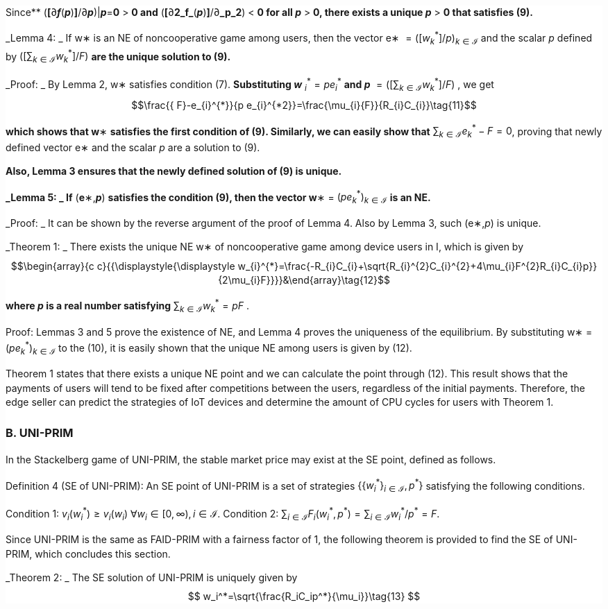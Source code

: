 Since** (**[**∂**_f_**(**_p_**)**]**/∂**_p_**)|**_p_**=**0** > **0 and** (**[**∂**2_f_**(**_p_**)**]**/∂**_p_2**) < **0 for all _p_** > **0, there exists a unique _p_** > **0 that satisfies (9).**

_Lemma 4: _ If w∗ is an NE of noncooperative game among users, then the vector e∗ $=([w_{k}^{*}]/p)_{k\in\mathcal{I}}$ and the scalar $p$ defined by $([\sum_{k\in\mathcal{I}}w_{k}^{*}]/F)$  **are the unique solution to (9).**

_Proof: _ By Lemma 2, w∗ satisfies condition (7). **Substituting _w_** $_i^*=pe_i^*$  **and _p_** $=([\sum_{k\in\mathcal{I}}w_{k}^{*}]/F)$  , we get
$$\frac{{ F}-e_{i}^{*}}{p e_{i}^{*2}}=\frac{\mu_{i}{F}}{R_{i}C_{i}}\tag{11}$$


**which shows that w**∗ **satisfies the first condition of (9). Similarly, we can easily show that**  $\sum_{k\in\mathcal{I}}e_k^*-F=0$, proving that newly defined vector e∗ and the scalar $p$ are a solution to (9).

**Also, Lemma 3 ensures that the newly defined solution of (9) is unique.**

**_Lemma 5: _ If** (**e**∗,**_p_**) **satisfies the condition (9), then the vector w**∗ = $(pe_k^*)_{k\in\mathcal{I}}$  **is an NE.**

_Proof: _ It can be shown by the reverse argument of the proof of Lemma 4. Also by Lemma 3, such (e∗,_p_) is unique.

_Theorem 1: _ There exists the unique NE w∗ of noncooperative game among device users in I, which is given by
$$\begin{array}{c c}{{\displaystyle{\displaystyle w_{i}^{*}=\frac{-R_{i}C_{i}+\sqrt{R_{i}^{2}C_{i}^{2}+4\mu_{i}F^{2}R_{i}C_{i}p}}{2\mu_{i}F}}}}&\end{array}\tag{12}$$

**where $p$ is a real number satisfying** $\sum_{k\in\mathcal{I}}w_k^*= pF$ .

Proof:  Lemmas 3 and 5 prove the existence of NE, and Lemma 4 proves the uniqueness of the equilibrium. By substituting w∗ = $(pe_k^*)_{k\in\mathcal{I}}$  to the (10), it is easily shown that the unique NE among users is given by (12).

Theorem 1 states that there exists a unique NE point and we can calculate the point through (12). This result shows that the payments of users will tend to be fixed after competitions between the users, regardless of the initial payments. Therefore, the edge seller can predict the strategies of IoT devices and determine the amount of CPU cycles for users with Theorem 1.

### B. UNI-PRIM

In the Stackelberg game of UNI-PRIM, the stable market price may exist at the SE point, defined as follows.

Definition 4 (SE of UNI-PRIM):  An SE point of UNI-PRIM is a set of strategies $\{\{w_i^*\}_{i\in\mathcal{I}},p^*\}$  satisfying the following conditions.

Condition 1: $v_i (w_i^*)\geq v_i (w_i)~\forall w_i\in[0,\infty), i\in\mathcal{I}.$
Condition 2: $\sum_{i\in\mathcal{I}}F_i (w_i^*, p^*)=\sum_{i\in\mathcal{I}}w_i^*/p^*=F.$


Since UNI-PRIM is the same as FAID-PRIM with a fairness factor of 1, the following theorem is provided to find the SE of UNI-PRIM, which concludes this section.

_Theorem 2: _ The SE solution of UNI-PRIM is uniquely given by
$$
w_i^*=\sqrt{\frac{R_iC_ip^*}{\mu_i}}\tag{13}
$$
